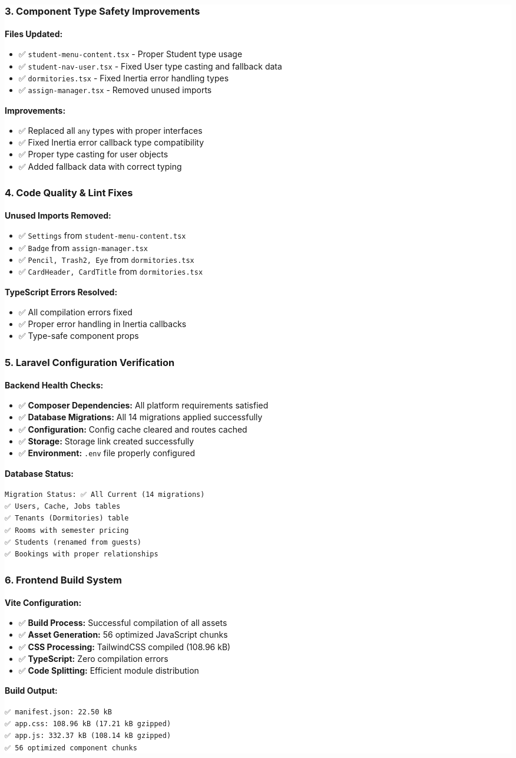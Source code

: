 ### **3. Component Type Safety Improvements**
**Files Updated:**
- ✅ `student-menu-content.tsx` - Proper Student type usage
- ✅ `student-nav-user.tsx` - Fixed User type casting and fallback data
- ✅ `dormitories.tsx` - Fixed Inertia error handling types
- ✅ `assign-manager.tsx` - Removed unused imports

**Improvements:**
- ✅ Replaced all `any` types with proper interfaces
- ✅ Fixed Inertia error callback type compatibility
- ✅ Proper type casting for user objects
- ✅ Added fallback data with correct typing

### **4. Code Quality & Lint Fixes**
**Unused Imports Removed:**
- ✅ `Settings` from `student-menu-content.tsx`
- ✅ `Badge` from `assign-manager.tsx`
- ✅ `Pencil, Trash2, Eye` from `dormitories.tsx`
- ✅ `CardHeader, CardTitle` from `dormitories.tsx`

**TypeScript Errors Resolved:**
- ✅ All compilation errors fixed
- ✅ Proper error handling in Inertia callbacks
- ✅ Type-safe component props

### **5. Laravel Configuration Verification**
**Backend Health Checks:**
- ✅ **Composer Dependencies:** All platform requirements satisfied
- ✅ **Database Migrations:** All 14 migrations applied successfully
- ✅ **Configuration:** Config cache cleared and routes cached
- ✅ **Storage:** Storage link created successfully
- ✅ **Environment:** `.env` file properly configured

**Database Status:**
```
Migration Status: ✅ All Current (14 migrations)
✅ Users, Cache, Jobs tables
✅ Tenants (Dormitories) table  
✅ Rooms with semester pricing
✅ Students (renamed from guests)
✅ Bookings with proper relationships
```

### **6. Frontend Build System**
**Vite Configuration:**
- ✅ **Build Process:** Successful compilation of all assets
- ✅ **Asset Generation:** 56 optimized JavaScript chunks
- ✅ **CSS Processing:** TailwindCSS compiled (108.96 kB)
- ✅ **TypeScript:** Zero compilation errors
- ✅ **Code Splitting:** Efficient module distribution

**Build Output:**
```
✅ manifest.json: 22.50 kB
✅ app.css: 108.96 kB (17.21 kB gzipped)
✅ app.js: 332.37 kB (108.14 kB gzipped)
✅ 56 optimized component chunks
```
